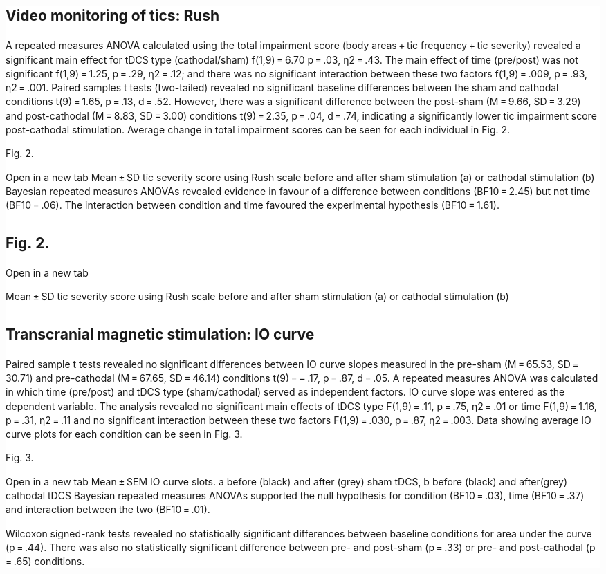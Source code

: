 ## Video monitoring of tics: Rush

A repeated measures ANOVA calculated using the total impairment score (body areas + tic frequency + tic severity) revealed a significant main effect for tDCS type (cathodal/sham) f(1,9) = 6.70 p = .03, η2 = .43. The main effect of time (pre/post) was not significant f(1,9) = 1.25, p = .29, η2 = .12; and there was no significant interaction between these two factors f(1,9) = .009, p = .93, η2 = .001. Paired samples t tests (two-tailed) revealed no significant baseline differences between the sham and cathodal conditions t(9) = 1.65, p = .13, d = .52. However, there was a significant difference between the post-sham (M = 9.66, SD = 3.29) and post-cathodal (M = 8.83, SD = 3.00) conditions t(9) = 2.35, p = .04, d = .74, indicating a significantly lower tic impairment score post-cathodal stimulation. Average change in total impairment scores can be seen for each individual in Fig. 2.


Fig. 2.

Open in a new tab
Mean ± SD tic severity score using Rush scale before and after sham stimulation (a) or cathodal stimulation (b)
Bayesian repeated measures ANOVAs revealed evidence in favour of a difference between conditions (BF10 = 2.45) but not time (BF10 = .06). The interaction between condition and time favoured the experimental hypothesis (BF10 = 1.61).

## Fig. 2.

Open in a new tab


Mean ± SD tic severity score using Rush scale before and after sham stimulation (a) or cathodal stimulation (b)

## Transcranial magnetic stimulation: IO curve

Paired sample t tests revealed no significant differences between IO curve slopes measured in the pre-sham (M = 65.53, SD = 30.71) and pre-cathodal (M = 67.65, SD = 46.14) conditions t(9) = − .17, p = .87, d = .05. A repeated measures ANOVA was calculated in which time (pre/post) and tDCS type (sham/cathodal) served as independent factors. IO curve slope was entered as the dependent variable. The analysis revealed no significant main effects of tDCS type F(1,9) = .11, p = .75, η2 = .01 or time F(1,9) = 1.16, p = .31, η2 = .11 and no significant interaction between these two factors F(1,9) = .030, p = .87, η2 = .003. Data showing average IO curve plots for each condition can be seen in Fig. 3.


Fig. 3.

Open in a new tab
Mean ± SEM IO curve slots. a before (black) and after (grey) sham tDCS, b before (black) and after(grey) cathodal tDCS
Bayesian repeated measures ANOVAs supported the null hypothesis for condition (BF10 = .03), time (BF10 = .37) and interaction between the two (BF10 = .01).


Wilcoxon signed-rank tests revealed no statistically significant differences between baseline conditions for area under the curve (p = .44). There was also no statistically significant difference between pre- and post-sham (p = .33) or pre- and post-cathodal (p = .65) conditions.
